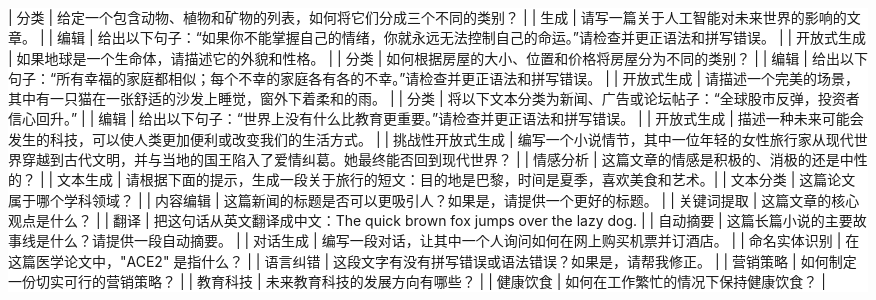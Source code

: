 | 分类                 | 给定一个包含动物、植物和矿物的列表，如何将它们分成三个不同的类别？                                                     |
| 生成                 | 请写一篇关于人工智能对未来世界的影响的文章。                                                                           |
| 编辑                 | 给出以下句子：“如果你不能掌握自己的情绪，你就永远无法控制自己的命运。”请检查并更正语法和拼写错误。                               |
| 开放式生成         | 如果地球是一个生命体，请描述它的外貌和性格。                                                                           |
| 分类                 | 如何根据房屋的大小、位置和价格将房屋分为不同的类别？                                                                     |
| 编辑                 | 给出以下句子：“所有幸福的家庭都相似；每个不幸的家庭各有各的不幸。”请检查并更正语法和拼写错误。                                 |
| 开放式生成         | 请描述一个完美的场景，其中有一只猫在一张舒适的沙发上睡觉，窗外下着柔和的雨。                                               |
| 分类                 | 将以下文本分类为新闻、广告或论坛帖子：“全球股市反弹，投资者信心回升。”                                                     |
| 编辑                 | 给出以下句子：“世界上没有什么比教育更重要。”请检查并更正语法和拼写错误。                                                 |
| 开放式生成         | 描述一种未来可能会发生的科技，可以使人类更加便利或改变我们的生活方式。                                                     |
| 挑战性开放式生成 | 编写一个小说情节，其中一位年轻的女性旅行家从现代世界穿越到古代文明，并与当地的国王陷入了爱情纠葛。她最终能否回到现代世界？ |
| 情感分析 | 这篇文章的情感是积极的、消极的还是中性的？ |
| 文本生成 | 请根据下面的提示，生成一段关于旅行的短文：目的地是巴黎，时间是夏季，喜欢美食和艺术。|
| 文本分类 | 这篇论文属于哪个学科领域？ |
| 内容编辑 | 这篇新闻的标题是否可以更吸引人？如果是，请提供一个更好的标题。 |
| 关键词提取 | 这篇文章的核心观点是什么？ |
| 翻译 | 把这句话从英文翻译成中文：The quick brown fox jumps over the lazy dog. |
| 自动摘要 | 这篇长篇小说的主要故事线是什么？请提供一段自动摘要。 |
| 对话生成 | 编写一段对话，让其中一个人询问如何在网上购买机票并订酒店。 |
| 命名实体识别 | 在这篇医学论文中，"ACE2" 是指什么？ |
| 语言纠错 | 这段文字有没有拼写错误或语法错误？如果是，请帮我修正。 |
| 营销策略               | 如何制定一份切实可行的营销策略？                                                                                                                                                                                                                                                                                                                                                                                                                                                                                                                                                                                                                                                                                                                                                                                                                                                                                                                                                                                                                                                                                                                                                                                                                                                                                            |
| 教育科技               | 未来教育科技的发展方向有哪些？                                                                                                                                                                                                                                                                                                                                                                                                                                                                                                                                                                                                                                                                                                                                                                                                                                                                                                                                                                                                                                                                                                                                                                                                                                                                                            |
| 健康饮食               | 如何在工作繁忙的情况下保持健康饮食？                                                                                                                                                                                                                                                                                                                                                                                                                                                                                                                                                                                                                                                                                                                                                                                                                                                                                                                                                                                                                                                                                                                                                                                                                                                                                          |